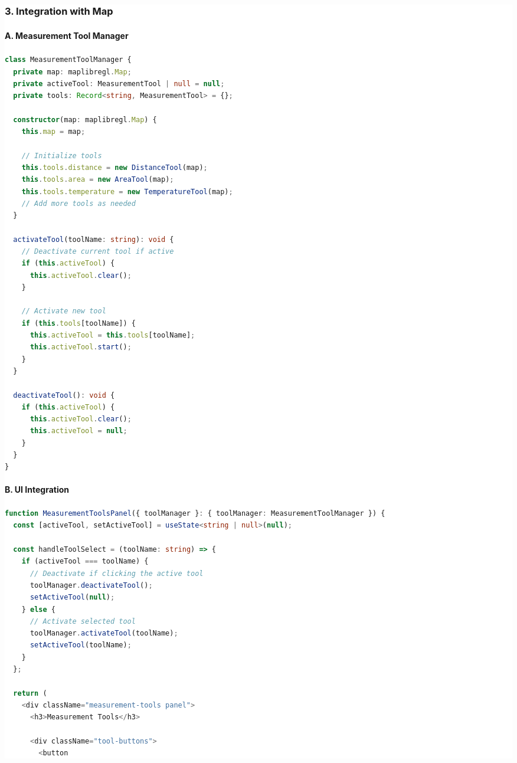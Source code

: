 ### 3. Integration with Map

#### A. Measurement Tool Manager
```typescript
class MeasurementToolManager {
  private map: maplibregl.Map;
  private activeTool: MeasurementTool | null = null;
  private tools: Record<string, MeasurementTool> = {};

  constructor(map: maplibregl.Map) {
    this.map = map;

    // Initialize tools
    this.tools.distance = new DistanceTool(map);
    this.tools.area = new AreaTool(map);
    this.tools.temperature = new TemperatureTool(map);
    // Add more tools as needed
  }

  activateTool(toolName: string): void {
    // Deactivate current tool if active
    if (this.activeTool) {
      this.activeTool.clear();
    }

    // Activate new tool
    if (this.tools[toolName]) {
      this.activeTool = this.tools[toolName];
      this.activeTool.start();
    }
  }

  deactivateTool(): void {
    if (this.activeTool) {
      this.activeTool.clear();
      this.activeTool = null;
    }
  }
}
```

#### B. UI Integration
```typescript
function MeasurementToolsPanel({ toolManager }: { toolManager: MeasurementToolManager }) {
  const [activeTool, setActiveTool] = useState<string | null>(null);

  const handleToolSelect = (toolName: string) => {
    if (activeTool === toolName) {
      // Deactivate if clicking the active tool
      toolManager.deactivateTool();
      setActiveTool(null);
    } else {
      // Activate selected tool
      toolManager.activateTool(toolName);
      setActiveTool(toolName);
    }
  };

  return (
    <div className="measurement-tools panel">
      <h3>Measurement Tools</h3>

      <div className="tool-buttons">
        <button 
```